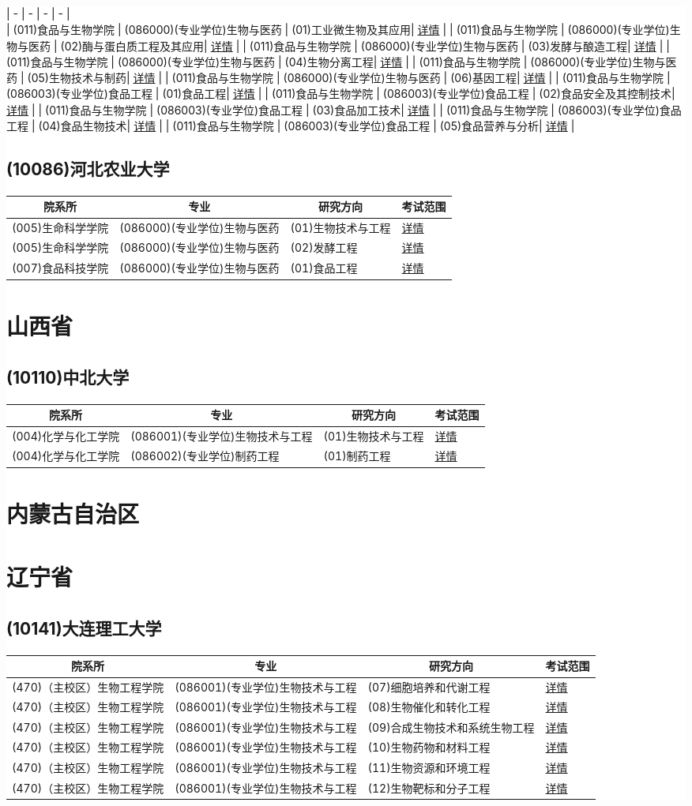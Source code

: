 | - | - | - |  - |   
 | (011)食品与生物学院 | (086000)(专业学位)生物与医药 | (01)工业微生物及其应用| [详情](https://yz.chsi.com.cn/zsml/kskm.jsp?id=1008221011086000012) |
 | (011)食品与生物学院 | (086000)(专业学位)生物与医药 | (02)酶与蛋白质工程及其应用| [详情](https://yz.chsi.com.cn/zsml/kskm.jsp?id=1008221011086000022) |
 | (011)食品与生物学院 | (086000)(专业学位)生物与医药 | (03)发酵与酿造工程| [详情](https://yz.chsi.com.cn/zsml/kskm.jsp?id=1008221011086000032) |
 | (011)食品与生物学院 | (086000)(专业学位)生物与医药 | (04)生物分离工程| [详情](https://yz.chsi.com.cn/zsml/kskm.jsp?id=1008221011086000042) |
 | (011)食品与生物学院 | (086000)(专业学位)生物与医药 | (05)生物技术与制药| [详情](https://yz.chsi.com.cn/zsml/kskm.jsp?id=1008221011086000052) |
 | (011)食品与生物学院 | (086000)(专业学位)生物与医药 | (06)基因工程| [详情](https://yz.chsi.com.cn/zsml/kskm.jsp?id=1008221011086000062) |
 | (011)食品与生物学院 | (086003)(专业学位)食品工程 | (01)食品工程| [详情](https://yz.chsi.com.cn/zsml/kskm.jsp?id=1008221011086003012) |
 | (011)食品与生物学院 | (086003)(专业学位)食品工程 | (02)食品安全及其控制技术| [详情](https://yz.chsi.com.cn/zsml/kskm.jsp?id=1008221011086003022) |
 | (011)食品与生物学院 | (086003)(专业学位)食品工程 | (03)食品加工技术| [详情](https://yz.chsi.com.cn/zsml/kskm.jsp?id=1008221011086003032) |
 | (011)食品与生物学院 | (086003)(专业学位)食品工程 | (04)食品生物技术| [详情](https://yz.chsi.com.cn/zsml/kskm.jsp?id=1008221011086003042) |
 | (011)食品与生物学院 | (086003)(专业学位)食品工程 | (05)食品营养与分析| [详情](https://yz.chsi.com.cn/zsml/kskm.jsp?id=1008221011086003052) |
## (10086)河北农业大学
| 院系所   |  专业  |  研究方向  |   考试范围 |  
| - | - | - |  - |   
 | (005)生命科学学院 | (086000)(专业学位)生物与医药 | (01)生物技术与工程| [详情](https://yz.chsi.com.cn/zsml/kskm.jsp?id=1008621005086000012) |
 | (005)生命科学学院 | (086000)(专业学位)生物与医药 | (02)发酵工程| [详情](https://yz.chsi.com.cn/zsml/kskm.jsp?id=1008621005086000022) |
 | (007)食品科技学院 | (086000)(专业学位)生物与医药 | (01)食品工程| [详情](https://yz.chsi.com.cn/zsml/kskm.jsp?id=1008621007086000012) |
# 山西省
## (10110)中北大学
| 院系所   |  专业  |  研究方向  |   考试范围 |  
| - | - | - |  - |   
 | (004)化学与化工学院 | (086001)(专业学位)生物技术与工程 | (01)生物技术与工程| [详情](https://yz.chsi.com.cn/zsml/kskm.jsp?id=1011021004086001012) |
 | (004)化学与化工学院 | (086002)(专业学位)制药工程 | (01)制药工程| [详情](https://yz.chsi.com.cn/zsml/kskm.jsp?id=1011021004086002012) |
# 内蒙古自治区
# 辽宁省
## (10141)大连理工大学
| 院系所   |  专业  |  研究方向  |   考试范围 |  
| - | - | - |  - |   
 | (470)（主校区）生物工程学院 | (086001)(专业学位)生物技术与工程 | (07)细胞培养和代谢工程| [详情](https://yz.chsi.com.cn/zsml/kskm.jsp?id=1014121470086001072) |
 | (470)（主校区）生物工程学院 | (086001)(专业学位)生物技术与工程 | (08)生物催化和转化工程| [详情](https://yz.chsi.com.cn/zsml/kskm.jsp?id=1014121470086001082) |
 | (470)（主校区）生物工程学院 | (086001)(专业学位)生物技术与工程 | (09)合成生物技术和系统生物工程| [详情](https://yz.chsi.com.cn/zsml/kskm.jsp?id=1014121470086001092) |
 | (470)（主校区）生物工程学院 | (086001)(专业学位)生物技术与工程 | (10)生物药物和材料工程| [详情](https://yz.chsi.com.cn/zsml/kskm.jsp?id=1014121470086001102) |
 | (470)（主校区）生物工程学院 | (086001)(专业学位)生物技术与工程 | (11)生物资源和环境工程| [详情](https://yz.chsi.com.cn/zsml/kskm.jsp?id=1014121470086001112) |
 | (470)（主校区）生物工程学院 | (086001)(专业学位)生物技术与工程 | (12)生物靶标和分子工程| [详情](https://yz.chsi.com.cn/zsml/kskm.jsp?id=1014121470086001122) |